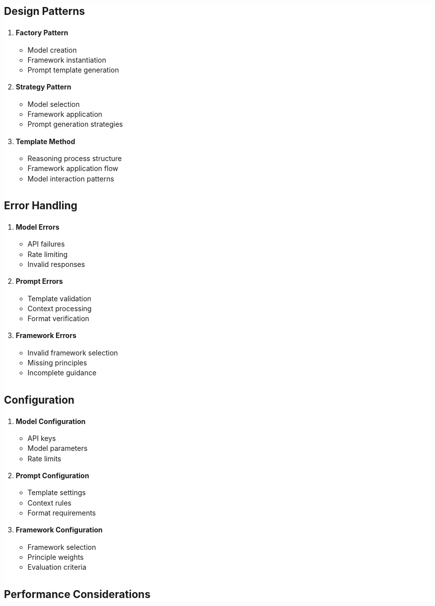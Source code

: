 ## Design Patterns

1. **Factory Pattern**
   - Model creation
   - Framework instantiation
   - Prompt template generation

2. **Strategy Pattern**
   - Model selection
   - Framework application
   - Prompt generation strategies

3. **Template Method**
   - Reasoning process structure
   - Framework application flow
   - Model interaction patterns

## Error Handling

1. **Model Errors**
   - API failures
   - Rate limiting
   - Invalid responses

2. **Prompt Errors**
   - Template validation
   - Context processing
   - Format verification

3. **Framework Errors**
   - Invalid framework selection
   - Missing principles
   - Incomplete guidance

## Configuration

1. **Model Configuration**
   - API keys
   - Model parameters
   - Rate limits

2. **Prompt Configuration**
   - Template settings
   - Context rules
   - Format requirements

3. **Framework Configuration**
   - Framework selection
   - Principle weights
   - Evaluation criteria

## Performance Considerations
